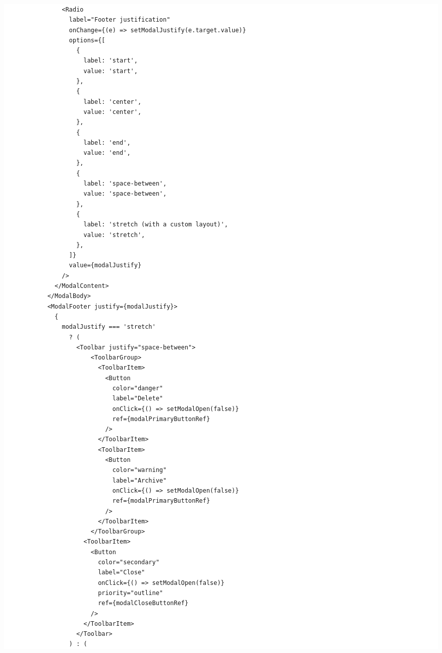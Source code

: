 ```docoff-react-preview
                <Radio
                  label="Footer justification"
                  onChange={(e) => setModalJustify(e.target.value)}
                  options={[
                    {
                      label: 'start',
                      value: 'start',
                    },
                    {
                      label: 'center',
                      value: 'center',
                    },
                    {
                      label: 'end',
                      value: 'end',
                    },
                    {
                      label: 'space-between',
                      value: 'space-between',
                    },
                    {
                      label: 'stretch (with a custom layout)',
                      value: 'stretch',
                    },
                  ]}
                  value={modalJustify}
                />
              </ModalContent>
            </ModalBody>
            <ModalFooter justify={modalJustify}>
              {
                modalJustify === 'stretch'
                  ? (
                    <Toolbar justify="space-between">
                        <ToolbarGroup>
                          <ToolbarItem>
                            <Button
                              color="danger"
                              label="Delete"
                              onClick={() => setModalOpen(false)}
                              ref={modalPrimaryButtonRef}
                            />
                          </ToolbarItem>
                          <ToolbarItem>
                            <Button
                              color="warning"
                              label="Archive"
                              onClick={() => setModalOpen(false)}
                              ref={modalPrimaryButtonRef}
                            />
                          </ToolbarItem>
                        </ToolbarGroup>
                      <ToolbarItem>
                        <Button
                          color="secondary"
                          label="Close"
                          onClick={() => setModalOpen(false)}
                          priority="outline"
                          ref={modalCloseButtonRef}
                        />
                      </ToolbarItem>
                    </Toolbar>
                  ) : (
```